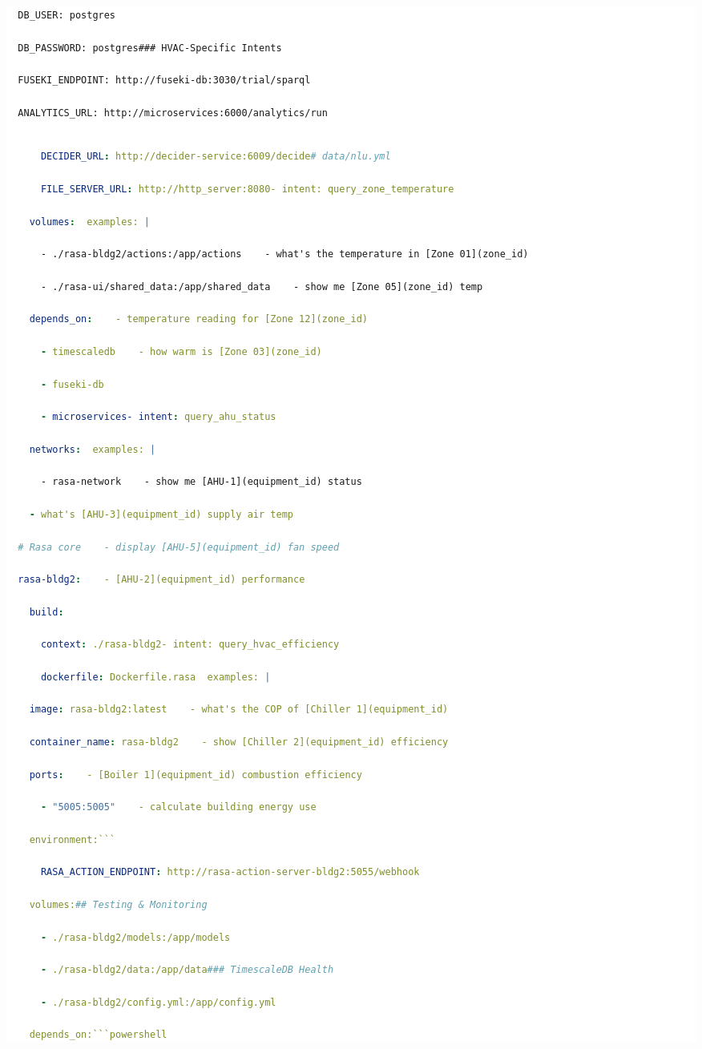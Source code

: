       DB_USER: postgres

      DB_PASSWORD: postgres### HVAC-Specific Intents

      FUSEKI_ENDPOINT: http://fuseki-db:3030/trial/sparql

      ANALYTICS_URL: http://microservices:6000/analytics/run

```yaml

      DECIDER_URL: http://decider-service:6009/decide# data/nlu.yml

      FILE_SERVER_URL: http://http_server:8080- intent: query_zone_temperature

    volumes:  examples: |

      - ./rasa-bldg2/actions:/app/actions    - what's the temperature in [Zone 01](zone_id)

      - ./rasa-ui/shared_data:/app/shared_data    - show me [Zone 05](zone_id) temp

    depends_on:    - temperature reading for [Zone 12](zone_id)

      - timescaledb    - how warm is [Zone 03](zone_id)

      - fuseki-db

      - microservices- intent: query_ahu_status

    networks:  examples: |

      - rasa-network    - show me [AHU-1](equipment_id) status

    - what's [AHU-3](equipment_id) supply air temp

  # Rasa core    - display [AHU-5](equipment_id) fan speed

  rasa-bldg2:    - [AHU-2](equipment_id) performance

    build:

      context: ./rasa-bldg2- intent: query_hvac_efficiency

      dockerfile: Dockerfile.rasa  examples: |

    image: rasa-bldg2:latest    - what's the COP of [Chiller 1](equipment_id)

    container_name: rasa-bldg2    - show [Chiller 2](equipment_id) efficiency

    ports:    - [Boiler 1](equipment_id) combustion efficiency

      - "5005:5005"    - calculate building energy use

    environment:```

      RASA_ACTION_ENDPOINT: http://rasa-action-server-bldg2:5055/webhook

    volumes:## Testing & Monitoring

      - ./rasa-bldg2/models:/app/models

      - ./rasa-bldg2/data:/app/data### TimescaleDB Health

      - ./rasa-bldg2/config.yml:/app/config.yml

    depends_on:```powershell

```